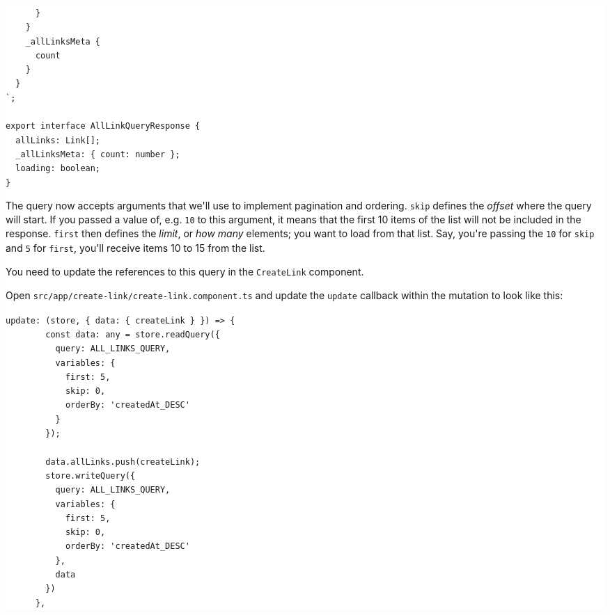 ```ts(path=".../hackernews-angular-apollo/src/app/graphql.ts")
      }
    }
    _allLinksMeta {
      count
    }
  }
`;

export interface AllLinkQueryResponse {
  allLinks: Link[];
  _allLinksMeta: { count: number };
  loading: boolean;
}
```

</Instruction>


The query now accepts arguments that we'll use to implement pagination and ordering. `skip` defines the _offset_ where the query will start. If you passed a value of, e.g. `10` to this argument, it means that the first 10 items of the list will not be included in the response. `first` then defines the _limit_, or _how many_ elements; you want to load from that list. Say, you're passing the `10` for `skip` and `5` for `first`, you'll receive items 10 to 15 from the list.

You need to update the references to this query in the `CreateLink` component.

<Instruction>

Open `src/app/create-link/create-link.component.ts` and update the `update` callback within the mutation to look like this:

```ts{47-51,57-61}(path=".../hackernews-angular-apollo/src/app/create-link/create-link.component.ts")
update: (store, { data: { createLink } }) => {
        const data: any = store.readQuery({
          query: ALL_LINKS_QUERY,
          variables: {
            first: 5,
            skip: 0,
            orderBy: 'createdAt_DESC'
          }
        });

        data.allLinks.push(createLink);
        store.writeQuery({
          query: ALL_LINKS_QUERY,
          variables: {
            first: 5,
            skip: 0,
            orderBy: 'createdAt_DESC'
          },
          data
        })
      },
```
